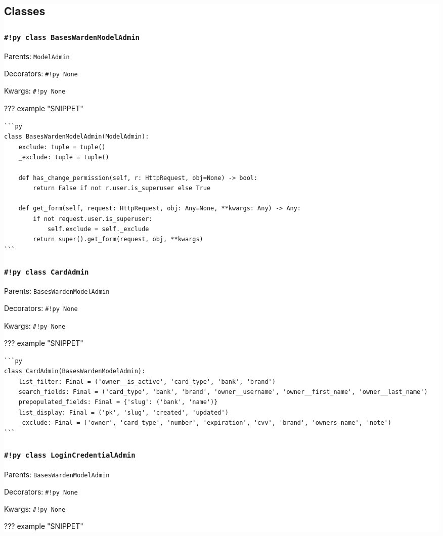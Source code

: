 ## Classes

### `#!py class BasesWardenModelAdmin`

Parents: `ModelAdmin`

Decorators: `#!py None`

Kwargs: `#!py None`

??? example "SNIPPET"

    ```py
    class BasesWardenModelAdmin(ModelAdmin):
        exclude: tuple = tuple()
        _exclude: tuple = tuple()

        def has_change_permission(self, r: HttpRequest, obj=None) -> bool:
            return False if not r.user.is_superuser else True

        def get_form(self, request: HttpRequest, obj: Any=None, **kwargs: Any) -> Any:
            if not request.user.is_superuser:
                self.exclude = self._exclude
            return super().get_form(request, obj, **kwargs)
    ```

### `#!py class CardAdmin`

Parents: `BasesWardenModelAdmin`

Decorators: `#!py None`

Kwargs: `#!py None`

??? example "SNIPPET"

    ```py
    class CardAdmin(BasesWardenModelAdmin):
        list_filter: Final = ('owner__is_active', 'card_type', 'bank', 'brand')
        search_fields: Final = ('card_type', 'bank', 'brand', 'owner__username', 'owner__first_name', 'owner__last_name')
        prepopulated_fields: Final = {'slug': ('bank', 'name')}
        list_display: Final = ('pk', 'slug', 'created', 'updated')
        _exclude: Final = ('owner', 'card_type', 'number', 'expiration', 'cvv', 'brand', 'owners_name', 'note')
    ```

### `#!py class LoginCredentialAdmin`

Parents: `BasesWardenModelAdmin`

Decorators: `#!py None`

Kwargs: `#!py None`

??? example "SNIPPET"
